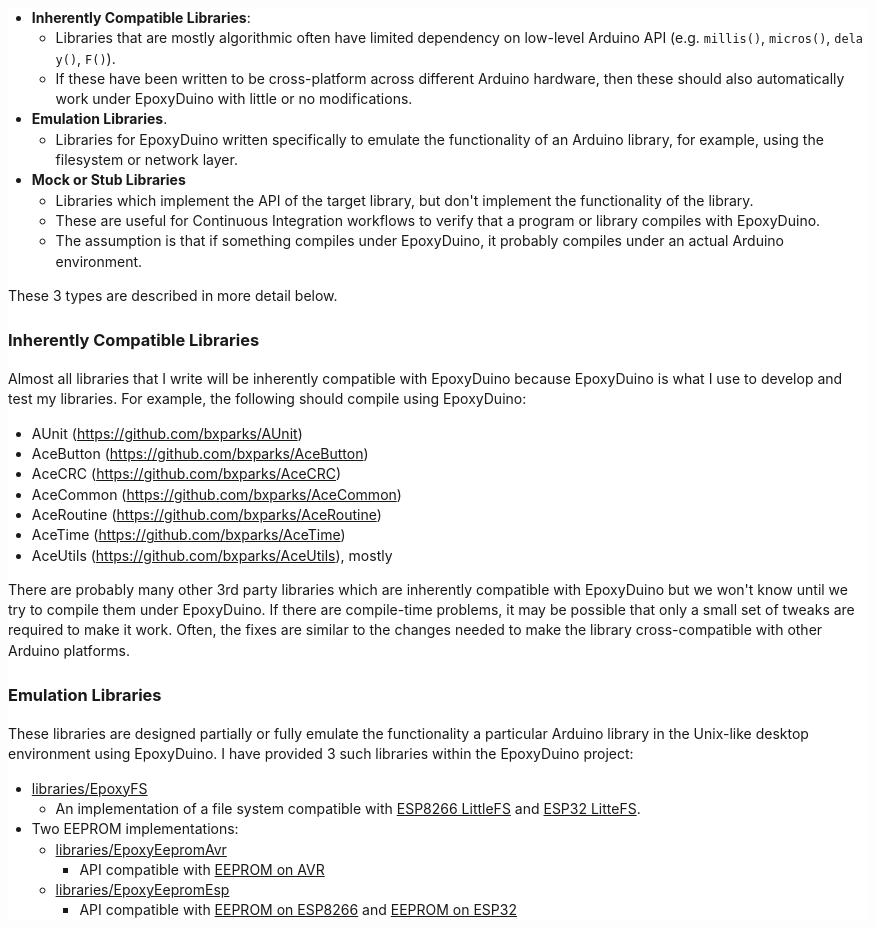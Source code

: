 * **Inherently Compatible Libraries**:
    * Libraries that are mostly algorithmic often have limited dependency on
      low-level Arduino API (e.g. `millis()`, `micros()`, `delay()`, `F()`).
    * If these have been written to be cross-platform across different Arduino
      hardware, then these should also automatically work under EpoxyDuino
      with little or no modifications.
* **Emulation Libraries**.
    * Libraries for EpoxyDuino written specifically to emulate the
      functionality of an Arduino library, for example, using the filesystem or
      network layer.
* **Mock or Stub Libraries**
    * Libraries which implement the API of the target library, but don't
      implement the functionality of the library.
    * These are useful for Continuous Integration workflows to verify that a
      program or library compiles with EpoxyDuino.
    * The assumption is that if something compiles under EpoxyDuino, it probably
      compiles under an actual Arduino environment.

These 3 types are described in more detail below.

<a name="InherentlyCompatibleLibraries"></a>
### Inherently Compatible Libraries

Almost all libraries that I write will be inherently compatible with EpoxyDuino
because EpoxyDuino is what I use to develop and test my libraries. For example,
the following should compile using EpoxyDuino:

* AUnit (https://github.com/bxparks/AUnit)
* AceButton (https://github.com/bxparks/AceButton)
* AceCRC (https://github.com/bxparks/AceCRC)
* AceCommon (https://github.com/bxparks/AceCommon)
* AceRoutine (https://github.com/bxparks/AceRoutine)
* AceTime (https://github.com/bxparks/AceTime)
* AceUtils (https://github.com/bxparks/AceUtils), mostly

There are probably many other 3rd party libraries which are inherently
compatible with EpoxyDuino but we won't know until we try to compile them under
EpoxyDuino. If there are compile-time problems, it may be possible that only a
small set of tweaks are required to make it work. Often, the fixes are similar
to the changes needed to make the library cross-compatible with other Arduino
platforms.

<a name="EmulationLibraries"></a>
### Emulation Libraries

These libraries are designed partially or fully emulate the functionality a
particular Arduino library in the Unix-like desktop environment using
EpoxyDuino. I have provided 3 such libraries within the EpoxyDuino project:

* [libraries/EpoxyFS](libraries/EpoxyFS)
    * An implementation of a file system compatible with
      [ESP8266 LittleFS](https://arduino-esp8266.readthedocs.io/en/latest/filesystem.html)
      and [ESP32 LitteFS](https://github.com/espressif/arduino-esp32/tree/master/libraries/LittleFS).
* Two EEPROM implementations:
    * [libraries/EpoxyEepromAvr](libraries/EpoxyEepromAvr)
        * API compatible with
          [EEPROM on AVR](https://github.com/arduino/ArduinoCore-avr/tree/master/libraries/EEPROM)
    * [libraries/EpoxyEepromEsp](libraries/EpoxyEepromEsp)
        * API compatible with
          [EEPROM on ESP8266](https://github.com/esp8266/Arduino/tree/master/libraries/EEPROM)
          and
          [EEPROM on ESP32](https://github.com/espressif/arduino-esp32/tree/master/libraries/EEPROM)
